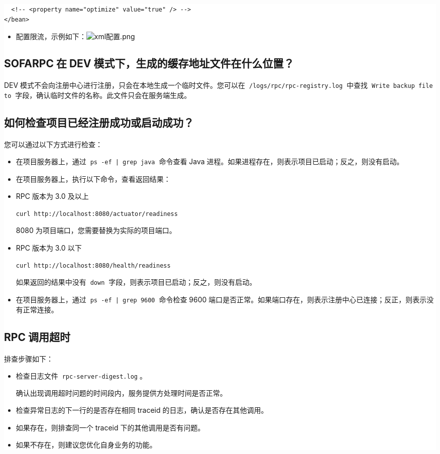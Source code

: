   ```
    <!-- <property name="optimize" value="true" /> -->
  </bean>
  ```
- 配置限流，示例如下：![xml配置.png ](https://help-static-aliyun-doc.aliyuncs.com/assets/img/zh-CN/4538706261/p227285.png)
## SOFARPC 在 DEV 模式下，生成的缓存地址文件在什么位置？

DEV 模式不会向注册中心进行注册，只会在本地生成一个临时文件。您可以在  `/logs/rpc/rpc-registry.log`  中查找  `Write backup file to`  字段，确认临时文件的名称。此文件只会在服务端生成。
## 如何检查项目已经注册成功或启动成功？

您可以通过以下方式进行检查：
- 在项目服务器上，通过  `ps -ef | grep java`  命令查看 Java 进程。如果进程存在，则表示项目已启动；反之，则没有启动。
- 在项目服务器上，执行以下命令，查看返回结果：
- RPC 版本为 3.0 及以上
  
  ```
  curl http://localhost:8080/actuator/readiness
  ```
  
  8080 为项目端口，您需要替换为实际的项目端口。
- RPC 版本为 3.0 以下
  
  ```
  curl http://localhost:8080/health/readiness
  ```
  
  如果返回的结果中没有  `down`  字段，则表示项目已启动；反之，则没有启动。
- 在项目服务器上，通过  `ps -ef | grep 9600`  命令检查 9600 端口是否正常。如果端口存在，则表示注册中心已连接；反正，则表示没有正常连接。
## RPC 调用超时

排查步骤如下：
- 检查日志文件  `rpc-server-digest.log` 。
  
  确认出现调用超时问题的时间段内，服务提供方处理时间是否正常。
- 检查异常日志的下一行的是否存在相同 traceid 的日志，确认是否存在其他调用。
- 如果存在，则排查同一个 traceid 下的其他调用是否有问题。
- 如果不存在，则建议您优化自身业务的功能。